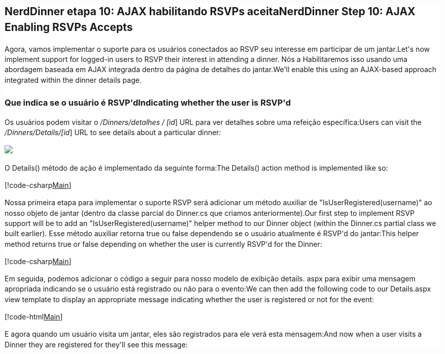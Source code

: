 
## <a name="nerddinner-step-10-ajax-enabling-rsvps-accepts"></a><span data-ttu-id="9a1e7-109">NerdDinner etapa 10: AJAX habilitando RSVPs aceita</span><span class="sxs-lookup"><span data-stu-id="9a1e7-109">NerdDinner Step 10: AJAX Enabling RSVPs Accepts</span></span>

<span data-ttu-id="9a1e7-110">Agora, vamos implementar o suporte para os usuários conectados ao RSVP seu interesse em participar de um jantar.</span><span class="sxs-lookup"><span data-stu-id="9a1e7-110">Let's now implement support for logged-in users to RSVP their interest in attending a dinner.</span></span> <span data-ttu-id="9a1e7-111">Nós a Habilitaremos isso usando uma abordagem baseada em AJAX integrada dentro da página de detalhes do jantar.</span><span class="sxs-lookup"><span data-stu-id="9a1e7-111">We'll enable this using an AJAX-based approach integrated within the dinner details page.</span></span>

### <a name="indicating-whether-the-user-is-rsvpd"></a><span data-ttu-id="9a1e7-112">Que indica se o usuário é RSVP'd</span><span class="sxs-lookup"><span data-stu-id="9a1e7-112">Indicating whether the user is RSVP'd</span></span>

<span data-ttu-id="9a1e7-113">Os usuários podem visitar o */Dinners/detalhes / [id*] URL para ver detalhes sobre uma refeição específica:</span><span class="sxs-lookup"><span data-stu-id="9a1e7-113">Users can visit the */Dinners/Details/[id*] URL to see details about a particular dinner:</span></span>

![](use-ajax-to-deliver-dynamic-updates/_static/image1.png)

<span data-ttu-id="9a1e7-114">O Details() método de ação é implementado da seguinte forma:</span><span class="sxs-lookup"><span data-stu-id="9a1e7-114">The Details() action method is implemented like so:</span></span>

[!code-csharp[Main](use-ajax-to-deliver-dynamic-updates/samples/sample1.cs)]

<span data-ttu-id="9a1e7-115">Nossa primeira etapa para implementar o suporte RSVP será adicionar um método auxiliar de "IsUserRegistered(username)" ao nosso objeto de jantar (dentro da classe parcial do Dinner.cs que criamos anteriormente).</span><span class="sxs-lookup"><span data-stu-id="9a1e7-115">Our first step to implement RSVP support will be to add an "IsUserRegistered(username)" helper method to our Dinner object (within the Dinner.cs partial class we built earlier).</span></span> <span data-ttu-id="9a1e7-116">Esse método auxiliar retorna true ou false dependendo se o usuário atualmente é RSVP'd do jantar:</span><span class="sxs-lookup"><span data-stu-id="9a1e7-116">This helper method returns true or false depending on whether the user is currently RSVP'd for the Dinner:</span></span>

[!code-csharp[Main](use-ajax-to-deliver-dynamic-updates/samples/sample2.cs)]

<span data-ttu-id="9a1e7-117">Em seguida, podemos adicionar o código a seguir para nosso modelo de exibição details. aspx para exibir uma mensagem apropriada indicando se o usuário está registrado ou não para o evento:</span><span class="sxs-lookup"><span data-stu-id="9a1e7-117">We can then add the following code to our Details.aspx view template to display an appropriate message indicating whether the user is registered or not for the event:</span></span>

[!code-html[Main](use-ajax-to-deliver-dynamic-updates/samples/sample3.html)]

<span data-ttu-id="9a1e7-118">E agora quando um usuário visita um jantar, eles são registrados para ele verá esta mensagem:</span><span class="sxs-lookup"><span data-stu-id="9a1e7-118">And now when a user visits a Dinner they are registered for they'll see this message:</span></span>
